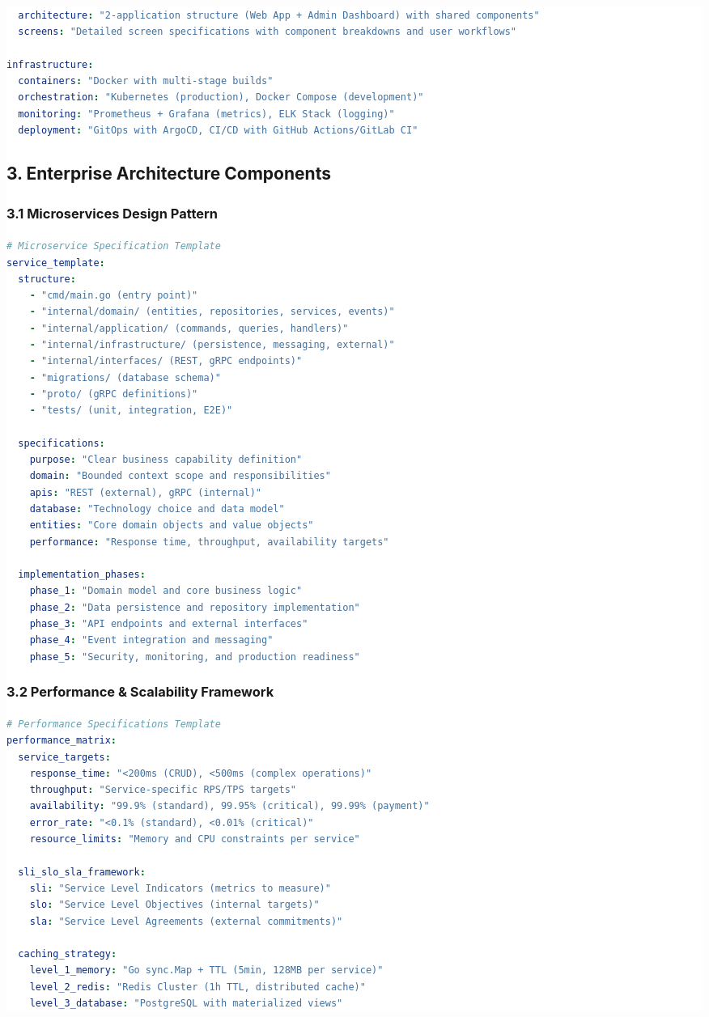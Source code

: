 ```yaml
  architecture: "2-application structure (Web App + Admin Dashboard) with shared components"
  screens: "Detailed screen specifications with component breakdowns and user workflows"

infrastructure:
  containers: "Docker with multi-stage builds"
  orchestration: "Kubernetes (production), Docker Compose (development)"
  monitoring: "Prometheus + Grafana (metrics), ELK Stack (logging)"
  deployment: "GitOps with ArgoCD, CI/CD with GitHub Actions/GitLab CI"
```

## 3. Enterprise Architecture Components

### **3.1 Microservices Design Pattern**
```yaml
# Microservice Specification Template
service_template:
  structure:
    - "cmd/main.go (entry point)"
    - "internal/domain/ (entities, repositories, services, events)"
    - "internal/application/ (commands, queries, handlers)"
    - "internal/infrastructure/ (persistence, messaging, external)"
    - "internal/interfaces/ (REST, gRPC endpoints)"
    - "migrations/ (database schema)"
    - "proto/ (gRPC definitions)"
    - "tests/ (unit, integration, E2E)"

  specifications:
    purpose: "Clear business capability definition"
    domain: "Bounded context scope and responsibilities"
    apis: "REST (external), gRPC (internal)"
    database: "Technology choice and data model"
    entities: "Core domain objects and value objects"
    performance: "Response time, throughput, availability targets"
    
  implementation_phases:
    phase_1: "Domain model and core business logic"
    phase_2: "Data persistence and repository implementation"
    phase_3: "API endpoints and external interfaces"
    phase_4: "Event integration and messaging"
    phase_5: "Security, monitoring, and production readiness"
```

### **3.2 Performance & Scalability Framework**
```yaml
# Performance Specifications Template
performance_matrix:
  service_targets:
    response_time: "<200ms (CRUD), <500ms (complex operations)"
    throughput: "Service-specific RPS/TPS targets"
    availability: "99.9% (standard), 99.95% (critical), 99.99% (payment)"
    error_rate: "<0.1% (standard), <0.01% (critical)"
    resource_limits: "Memory and CPU constraints per service"

  sli_slo_sla_framework:
    sli: "Service Level Indicators (metrics to measure)"
    slo: "Service Level Objectives (internal targets)"
    sla: "Service Level Agreements (external commitments)"

  caching_strategy:
    level_1_memory: "Go sync.Map + TTL (5min, 128MB per service)"
    level_2_redis: "Redis Cluster (1h TTL, distributed cache)"
    level_3_database: "PostgreSQL with materialized views"
```